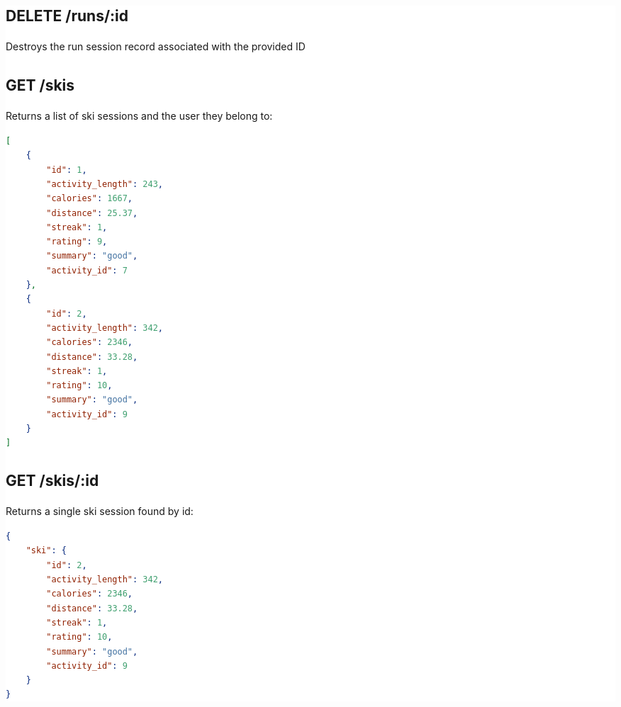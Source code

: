 ## DELETE /runs/:id

Destroys the run session record associated with the provided ID

## GET /skis

Returns a list of ski sessions and the user they belong to:

```json
[
	{
		"id": 1,
		"activity_length": 243,
		"calories": 1667,
		"distance": 25.37,
		"streak": 1,
		"rating": 9,
		"summary": "good",
		"activity_id": 7
	},
	{
		"id": 2,
		"activity_length": 342,
		"calories": 2346,
		"distance": 33.28,
		"streak": 1,
		"rating": 10,
		"summary": "good",
		"activity_id": 9
	}
]
```

## GET /skis/:id

Returns a single ski session found by id:

```json
{
	"ski": {
		"id": 2,
		"activity_length": 342,
		"calories": 2346,
		"distance": 33.28,
		"streak": 1,
		"rating": 10,
		"summary": "good",
		"activity_id": 9
	}
}
```
